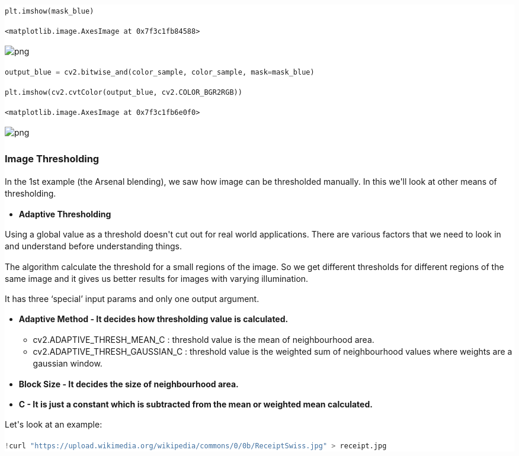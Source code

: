 
```python
plt.imshow(mask_blue)
```




    <matplotlib.image.AxesImage at 0x7f3c1fb84588>




![png](https://raw.githubusercontent.com/pratos/pratos.github.io/master/images/opencv/output_88_1.png)



```python
output_blue = cv2.bitwise_and(color_sample, color_sample, mask=mask_blue)
```


```python
plt.imshow(cv2.cvtColor(output_blue, cv2.COLOR_BGR2RGB))
```




    <matplotlib.image.AxesImage at 0x7f3c1fb6e0f0>




![png](https://raw.githubusercontent.com/pratos/pratos.github.io/master/images/opencv/output_90_1.png)


### Image Thresholding

In the 1st example (the Arsenal blending), we saw how image can be thresholded manually. In this we'll look at other means of thresholding.

- __Adaptive Thresholding__

Using a global value as a threshold doesn't cut out for real world applications. There are various factors that we need to look in and understand before understanding things. 

The algorithm calculate the threshold for a small regions of the image. So we get different thresholds for different regions of the same image and it gives us better results for images with varying illumination.

It has three ‘special’ input params and only one output argument.

* __Adaptive Method - It decides how thresholding value is calculated.__
    * cv2.ADAPTIVE_THRESH_MEAN_C : threshold value is the mean of neighbourhood area.
    * cv2.ADAPTIVE_THRESH_GAUSSIAN_C : threshold value is the weighted sum of neighbourhood values where weights are a gaussian window.

* __Block Size - It decides the size of neighbourhood area.__
* __C - It is just a constant which is subtracted from the mean or weighted mean calculated.__

Let's look at an example:


```python
!curl "https://upload.wikimedia.org/wikipedia/commons/0/0b/ReceiptSwiss.jpg" > receipt.jpg
```
